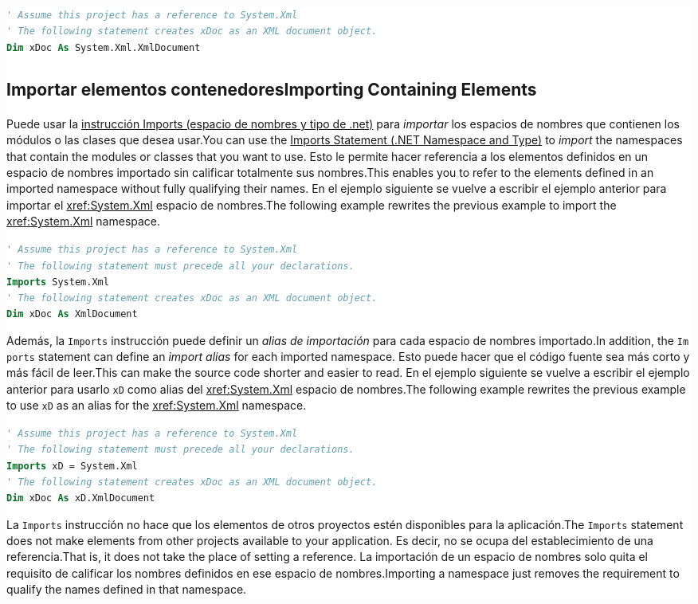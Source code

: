 ```vb  
' Assume this project has a reference to System.Xml  
' The following statement creates xDoc as an XML document object.  
Dim xDoc As System.Xml.XmlDocument  
```  
  
## <a name="importing-containing-elements"></a><span data-ttu-id="e8d36-159">Importar elementos contenedores</span><span class="sxs-lookup"><span data-stu-id="e8d36-159">Importing Containing Elements</span></span>  

 <span data-ttu-id="e8d36-160">Puede usar la [instrucción Imports (espacio de nombres y tipo de .net)](../../../language-reference/statements/imports-statement-net-namespace-and-type.md) para *importar* los espacios de nombres que contienen los módulos o las clases que desea usar.</span><span class="sxs-lookup"><span data-stu-id="e8d36-160">You can use the [Imports Statement (.NET Namespace and Type)](../../../language-reference/statements/imports-statement-net-namespace-and-type.md) to *import* the namespaces that contain the modules or classes that you want to use.</span></span> <span data-ttu-id="e8d36-161">Esto le permite hacer referencia a los elementos definidos en un espacio de nombres importado sin calificar totalmente sus nombres.</span><span class="sxs-lookup"><span data-stu-id="e8d36-161">This enables you to refer to the elements defined in an imported namespace without fully qualifying their names.</span></span> <span data-ttu-id="e8d36-162">En el ejemplo siguiente se vuelve a escribir el ejemplo anterior para importar el <xref:System.Xml> espacio de nombres.</span><span class="sxs-lookup"><span data-stu-id="e8d36-162">The following example rewrites the previous example to import the <xref:System.Xml> namespace.</span></span>  
  
```vb  
' Assume this project has a reference to System.Xml  
' The following statement must precede all your declarations.  
Imports System.Xml  
' The following statement creates xDoc as an XML document object.  
Dim xDoc As XmlDocument  
```  
  
 <span data-ttu-id="e8d36-163">Además, la `Imports` instrucción puede definir un *alias de importación* para cada espacio de nombres importado.</span><span class="sxs-lookup"><span data-stu-id="e8d36-163">In addition, the `Imports` statement can define an *import alias* for each imported namespace.</span></span> <span data-ttu-id="e8d36-164">Esto puede hacer que el código fuente sea más corto y más fácil de leer.</span><span class="sxs-lookup"><span data-stu-id="e8d36-164">This can make the source code shorter and easier to read.</span></span> <span data-ttu-id="e8d36-165">En el ejemplo siguiente se vuelve a escribir el ejemplo anterior para usarlo `xD` como alias del <xref:System.Xml> espacio de nombres.</span><span class="sxs-lookup"><span data-stu-id="e8d36-165">The following example rewrites the previous example to use `xD` as an alias for the <xref:System.Xml> namespace.</span></span>  
  
```vb  
' Assume this project has a reference to System.Xml  
' The following statement must precede all your declarations.  
Imports xD = System.Xml  
' The following statement creates xDoc as an XML document object.  
Dim xDoc As xD.XmlDocument  
```  
  
 <span data-ttu-id="e8d36-166">La `Imports` instrucción no hace que los elementos de otros proyectos estén disponibles para la aplicación.</span><span class="sxs-lookup"><span data-stu-id="e8d36-166">The `Imports` statement does not make elements from other projects available to your application.</span></span> <span data-ttu-id="e8d36-167">Es decir, no se ocupa del establecimiento de una referencia.</span><span class="sxs-lookup"><span data-stu-id="e8d36-167">That is, it does not take the place of setting a reference.</span></span> <span data-ttu-id="e8d36-168">La importación de un espacio de nombres solo quita el requisito de calificar los nombres definidos en ese espacio de nombres.</span><span class="sxs-lookup"><span data-stu-id="e8d36-168">Importing a namespace just removes the requirement to qualify the names defined in that namespace.</span></span>  
  
